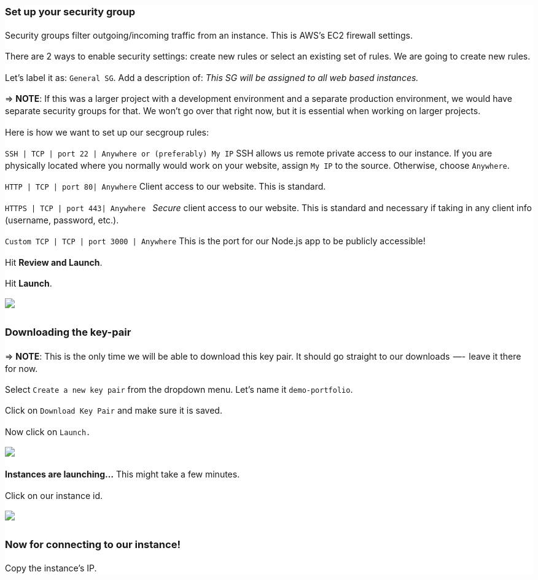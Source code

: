 ### Set up your security group

Security groups filter outgoing/incoming traffic from an instance. This is AWS’s EC2 firewall settings.

There are 2 ways to enable security settings: create new rules or select an existing set of rules. We are going to create new rules.

Let’s label it as: `General SG`. Add a description of: *This SG will be assigned to all web based instances.*

=> **NOTE**: If this was a larger project with a development environment and a separate production environment, we would have separate security groups for that. We won’t go over that right now, but it is essential when working on larger projects.

Here is how we want to set up our secgroup rules:

`SSH | TCP | port 22 | Anywhere or (preferably) My IP`
SSH allows us remote private access to our instance. If you are physically located where you normally would work on your website, assign `My IP` to the source. Otherwise, choose `Anywhere`.

`HTTP | TCP | port 80| Anywhere`
Client access to our website. This is standard.

`HTTPS | TCP | port 443| Anywhere `
_Secure_ client access to our website. This is standard and necessary if taking in any client info (username, password, etc.).

`Custom TCP | TCP | port 3000 | Anywhere` 
This is the port for our Node.js app to be publicly accessible!

Hit **Review and Launch**.

Hit **Launch**.

![](https://cdn-images-1.medium.com/max/720/1*t4jx7waOWKEMks5I-qPqtw.png)

### Downloading the key-pair
 
=> **NOTE**: This is the only time we will be able to download this key pair. It should go straight to our downloads  —-  leave it there for now.

Select `Create a new key pair` from the dropdown menu. Let’s name it `demo-portfolio`.

Click on `Download Key Pair` and make sure it is saved.

Now click on `Launch.`

![](https://cdn-images-1.medium.com/max/720/1*PmK2PUfmxzypTGKklwrjVw.png)

**Instances are launching…**
This might take a few minutes.

Click on our instance id.

![](https://cdn-images-1.medium.com/max/720/1*_tx44_gxU3dJOpyEK73Y8A.png)

### Now for connecting to our instance!
Copy the instance’s IP.
